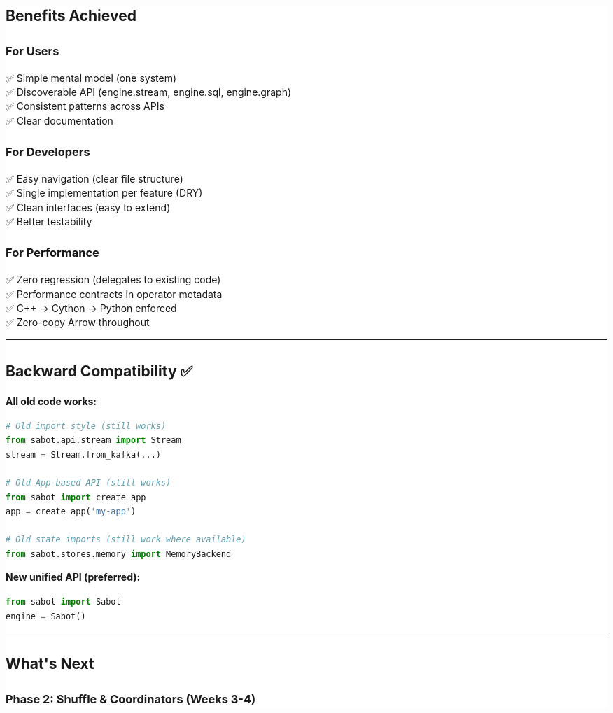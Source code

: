 
## Benefits Achieved

### For Users
✅ Simple mental model (one system)  
✅ Discoverable API (engine.stream, engine.sql, engine.graph)  
✅ Consistent patterns across APIs  
✅ Clear documentation  

### For Developers
✅ Easy navigation (clear file structure)  
✅ Single implementation per feature (DRY)  
✅ Clean interfaces (easy to extend)  
✅ Better testability  

### For Performance
✅ Zero regression (delegates to existing code)  
✅ Performance contracts in operator metadata  
✅ C++ → Cython → Python enforced  
✅ Zero-copy Arrow throughout  

---

## Backward Compatibility ✅

**All old code works:**

```python
# Old import style (still works)
from sabot.api.stream import Stream
stream = Stream.from_kafka(...)

# Old App-based API (still works)
from sabot import create_app
app = create_app('my-app')

# Old state imports (still work where available)
from sabot.stores.memory import MemoryBackend
```

**New unified API (preferred):**

```python
from sabot import Sabot
engine = Sabot()
```

---

## What's Next

### Phase 2: Shuffle & Coordinators (Weeks 3-4)
